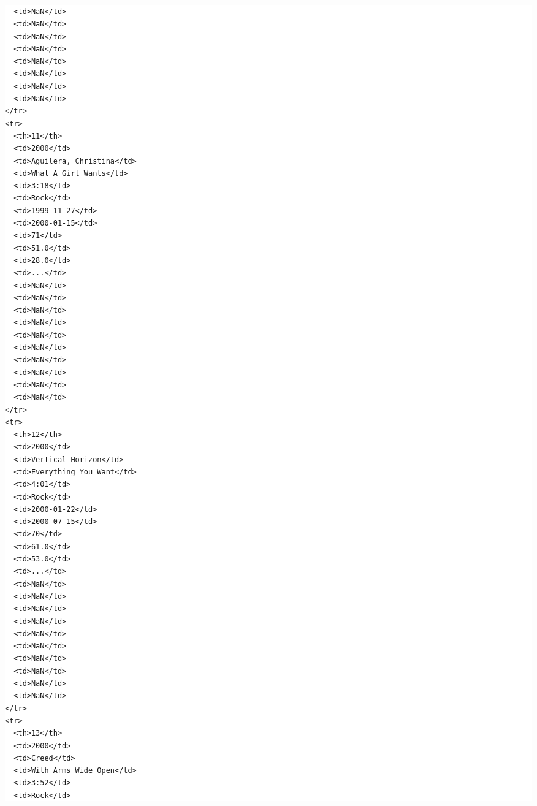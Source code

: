       <td>NaN</td>
      <td>NaN</td>
      <td>NaN</td>
      <td>NaN</td>
      <td>NaN</td>
      <td>NaN</td>
      <td>NaN</td>
      <td>NaN</td>
    </tr>
    <tr>
      <th>11</th>
      <td>2000</td>
      <td>Aguilera, Christina</td>
      <td>What A Girl Wants</td>
      <td>3:18</td>
      <td>Rock</td>
      <td>1999-11-27</td>
      <td>2000-01-15</td>
      <td>71</td>
      <td>51.0</td>
      <td>28.0</td>
      <td>...</td>
      <td>NaN</td>
      <td>NaN</td>
      <td>NaN</td>
      <td>NaN</td>
      <td>NaN</td>
      <td>NaN</td>
      <td>NaN</td>
      <td>NaN</td>
      <td>NaN</td>
      <td>NaN</td>
    </tr>
    <tr>
      <th>12</th>
      <td>2000</td>
      <td>Vertical Horizon</td>
      <td>Everything You Want</td>
      <td>4:01</td>
      <td>Rock</td>
      <td>2000-01-22</td>
      <td>2000-07-15</td>
      <td>70</td>
      <td>61.0</td>
      <td>53.0</td>
      <td>...</td>
      <td>NaN</td>
      <td>NaN</td>
      <td>NaN</td>
      <td>NaN</td>
      <td>NaN</td>
      <td>NaN</td>
      <td>NaN</td>
      <td>NaN</td>
      <td>NaN</td>
      <td>NaN</td>
    </tr>
    <tr>
      <th>13</th>
      <td>2000</td>
      <td>Creed</td>
      <td>With Arms Wide Open</td>
      <td>3:52</td>
      <td>Rock</td>